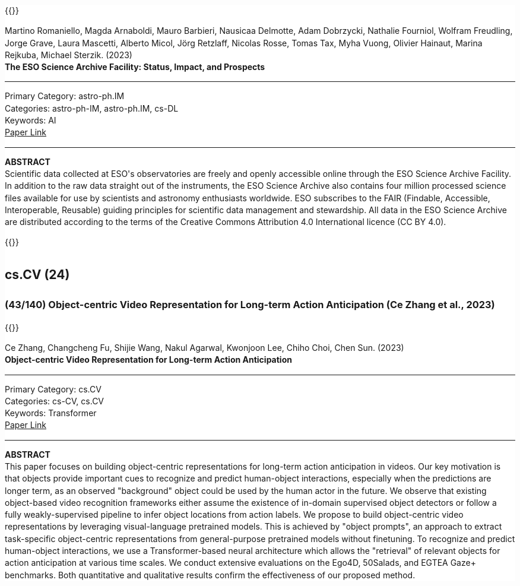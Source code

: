 {{<citation>}}

Martino Romaniello, Magda Arnaboldi, Mauro Barbieri, Nausicaa Delmotte, Adam Dobrzycki, Nathalie Fourniol, Wolfram Freudling, Jorge Grave, Laura Mascetti, Alberto Micol, Jörg Retzlaff, Nicolas Rosse, Tomas Tax, Myha Vuong, Olivier Hainaut, Marina Rejkuba, Michael Sterzik. (2023)  
**The ESO Science Archive Facility: Status, Impact, and Prospects**  

---
Primary Category: astro-ph.IM  
Categories: astro-ph-IM, astro-ph.IM, cs-DL  
Keywords: AI  
[Paper Link](http://arxiv.org/abs/2310.20535v1)  

---


**ABSTRACT**  
Scientific data collected at ESO's observatories are freely and openly accessible online through the ESO Science Archive Facility. In addition to the raw data straight out of the instruments, the ESO Science Archive also contains four million processed science files available for use by scientists and astronomy enthusiasts worldwide. ESO subscribes to the FAIR (Findable, Accessible, Interoperable, Reusable) guiding principles for scientific data management and stewardship. All data in the ESO Science Archive are distributed according to the terms of the Creative Commons Attribution 4.0 International licence (CC BY 4.0).

{{</citation>}}


## cs.CV (24)



### (43/140) Object-centric Video Representation for Long-term Action Anticipation (Ce Zhang et al., 2023)

{{<citation>}}

Ce Zhang, Changcheng Fu, Shijie Wang, Nakul Agarwal, Kwonjoon Lee, Chiho Choi, Chen Sun. (2023)  
**Object-centric Video Representation for Long-term Action Anticipation**  

---
Primary Category: cs.CV  
Categories: cs-CV, cs.CV  
Keywords: Transformer  
[Paper Link](http://arxiv.org/abs/2311.00180v1)  

---


**ABSTRACT**  
This paper focuses on building object-centric representations for long-term action anticipation in videos. Our key motivation is that objects provide important cues to recognize and predict human-object interactions, especially when the predictions are longer term, as an observed "background" object could be used by the human actor in the future. We observe that existing object-based video recognition frameworks either assume the existence of in-domain supervised object detectors or follow a fully weakly-supervised pipeline to infer object locations from action labels. We propose to build object-centric video representations by leveraging visual-language pretrained models. This is achieved by "object prompts", an approach to extract task-specific object-centric representations from general-purpose pretrained models without finetuning. To recognize and predict human-object interactions, we use a Transformer-based neural architecture which allows the "retrieval" of relevant objects for action anticipation at various time scales. We conduct extensive evaluations on the Ego4D, 50Salads, and EGTEA Gaze+ benchmarks. Both quantitative and qualitative results confirm the effectiveness of our proposed method.

